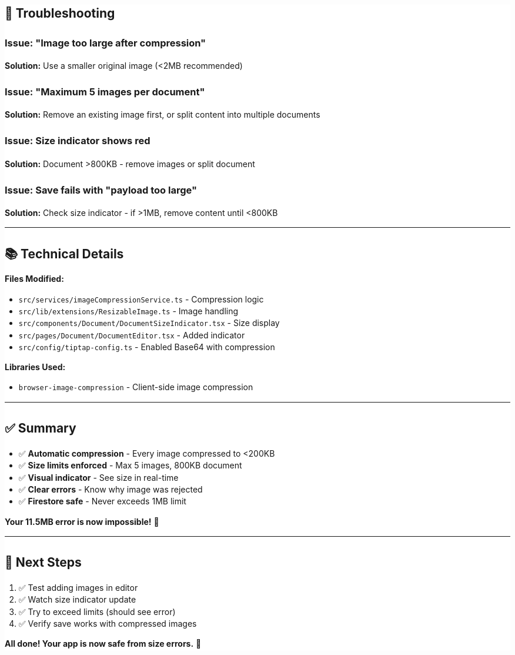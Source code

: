 
## 🐛 **Troubleshooting**

### **Issue: "Image too large after compression"**
**Solution:** Use a smaller original image (<2MB recommended)

### **Issue: "Maximum 5 images per document"**
**Solution:** Remove an existing image first, or split content into multiple documents

### **Issue: Size indicator shows red**
**Solution:** Document >800KB - remove images or split document

### **Issue: Save fails with "payload too large"**
**Solution:** Check size indicator - if >1MB, remove content until <800KB

---

## 📚 **Technical Details**

**Files Modified:**
- `src/services/imageCompressionService.ts` - Compression logic
- `src/lib/extensions/ResizableImage.ts` - Image handling
- `src/components/Document/DocumentSizeIndicator.tsx` - Size display
- `src/pages/Document/DocumentEditor.tsx` - Added indicator
- `src/config/tiptap-config.ts` - Enabled Base64 with compression

**Libraries Used:**
- `browser-image-compression` - Client-side image compression

---

## ✅ **Summary**

- ✅ **Automatic compression** - Every image compressed to <200KB
- ✅ **Size limits enforced** - Max 5 images, 800KB document
- ✅ **Visual indicator** - See size in real-time
- ✅ **Clear errors** - Know why image was rejected
- ✅ **Firestore safe** - Never exceeds 1MB limit

**Your 11.5MB error is now impossible!** 🎉

---

## 🎯 **Next Steps**

1. ✅ Test adding images in editor
2. ✅ Watch size indicator update
3. ✅ Try to exceed limits (should see error)
4. ✅ Verify save works with compressed images

**All done! Your app is now safe from size errors.** 🚀
